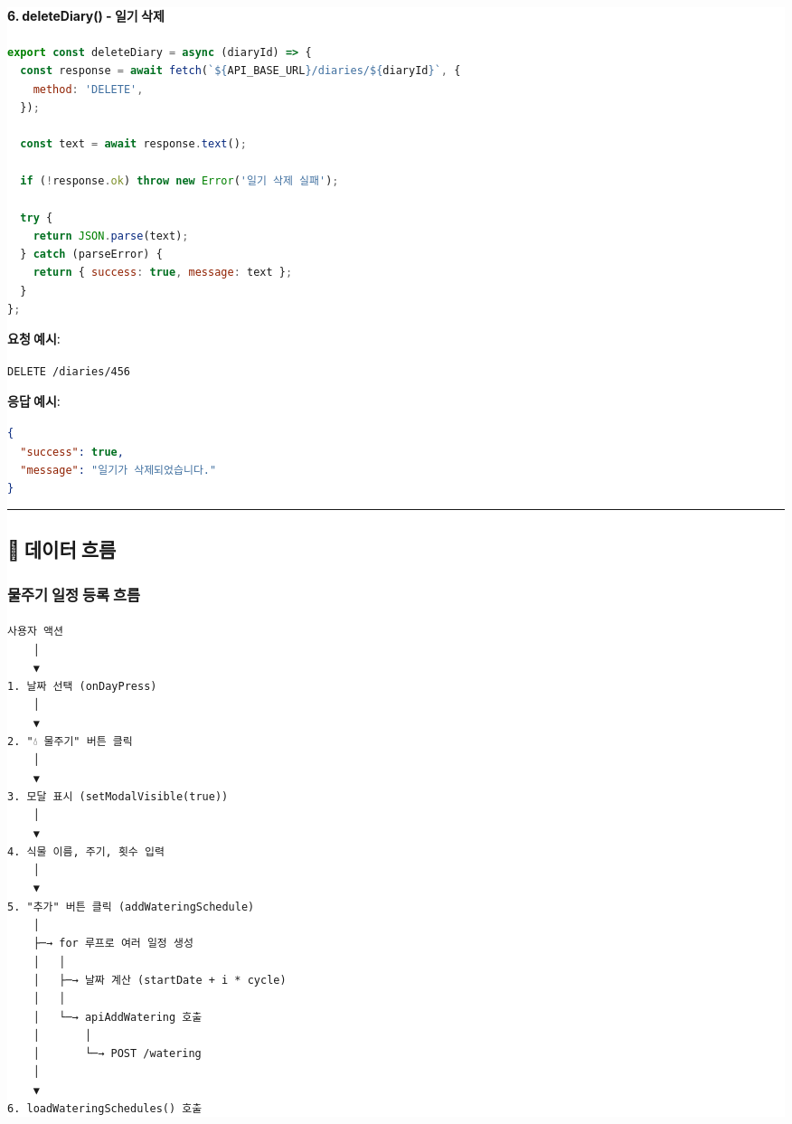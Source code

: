 #### 6. deleteDiary() - 일기 삭제
```javascript
export const deleteDiary = async (diaryId) => {
  const response = await fetch(`${API_BASE_URL}/diaries/${diaryId}`, {
    method: 'DELETE',
  });
  
  const text = await response.text();
  
  if (!response.ok) throw new Error('일기 삭제 실패');
  
  try {
    return JSON.parse(text);
  } catch (parseError) {
    return { success: true, message: text };
  }
};
```

**요청 예시**:
```
DELETE /diaries/456
```

**응답 예시**:
```json
{
  "success": true,
  "message": "일기가 삭제되었습니다."
}
```

---

## 🔄 데이터 흐름

### 물주기 일정 등록 흐름
```
사용자 액션
    │
    ▼
1. 날짜 선택 (onDayPress)
    │
    ▼
2. "💧 물주기" 버튼 클릭
    │
    ▼
3. 모달 표시 (setModalVisible(true))
    │
    ▼
4. 식물 이름, 주기, 횟수 입력
    │
    ▼
5. "추가" 버튼 클릭 (addWateringSchedule)
    │
    ├─→ for 루프로 여러 일정 생성
    │   │
    │   ├─→ 날짜 계산 (startDate + i * cycle)
    │   │
    │   └─→ apiAddWatering 호출
    │       │
    │       └─→ POST /watering
    │
    ▼
6. loadWateringSchedules() 호출
```